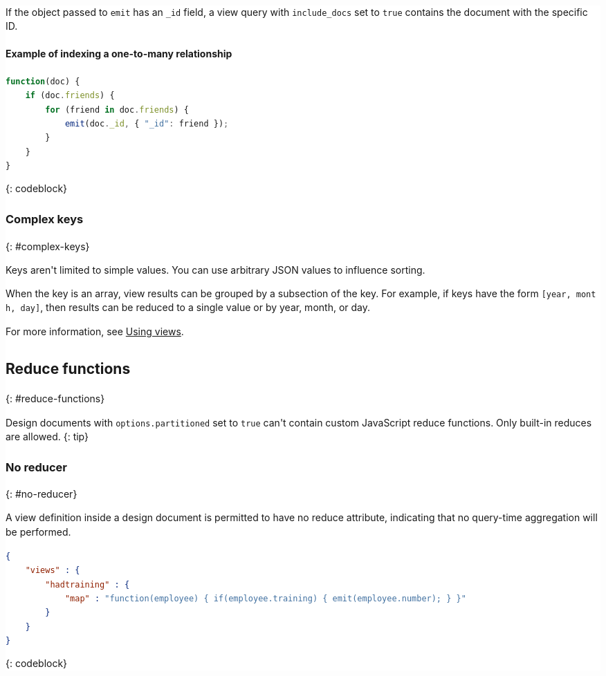 If the object passed to `emit` has an `_id` field,
a view query with `include_docs` set to `true` contains the document with the specific ID.

#### Example of indexing a one-to-many relationship

```javascript
function(doc) {
	if (doc.friends) {
		for (friend in doc.friends) {
			emit(doc._id, { "_id": friend });
		}
	}
}
```
{: codeblock}

### Complex keys
{: #complex-keys}

Keys aren't limited to simple values.
You can use arbitrary JSON values to influence sorting.

When the key is an array,
view results can be grouped by a subsection of the key. 
For example,
if keys have the form `[year, month, day]`,
then results can be reduced to a single value or by year,
month,
or day.

For more information, see [Using views](/docs/Cloudant?topic=Cloudant-using-views#using-views).

## Reduce functions
{: #reduce-functions}

Design documents with `options.partitioned` set to `true` can't contain custom JavaScript reduce functions. Only built-in reduces are allowed. 
{: tip}

### No reducer
{: #no-reducer}

A view definition inside a design document is permitted to have no reduce attribute, indicating that no query-time aggregation will be performed.

```json
{
    "views" : {
        "hadtraining" : {
            "map" : "function(employee) { if(employee.training) { emit(employee.number); } }"
        }
    }
}
```
{: codeblock}
